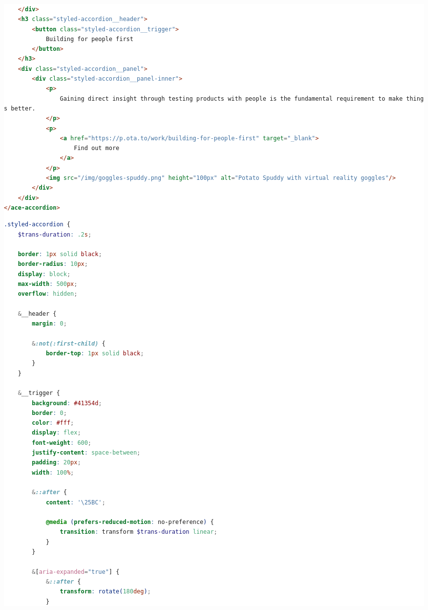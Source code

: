 ```html
	</div>
	<h3 class="styled-accordion__header">
		<button class="styled-accordion__trigger">
			Building for people first
		</button>
	</h3>
	<div class="styled-accordion__panel">
		<div class="styled-accordion__panel-inner">
			<p>
				Gaining direct insight through testing products with people is the fundamental requirement to make things better.
			</p>
			<p>
				<a href="https://p.ota.to/work/building-for-people-first" target="_blank">
					Find out more
				</a>
			</p>
			<img src="/img/goggles-spuddy.png" height="100px" alt="Potato Spuddy with virtual reality goggles"/>
		</div>
	</div>
</ace-accordion>
```

```scss
.styled-accordion {
	$trans-duration: .2s;

	border: 1px solid black;
	border-radius: 10px;
	display: block;
	max-width: 500px;
	overflow: hidden;

	&__header {
		margin: 0;

		&:not(:first-child) {
			border-top: 1px solid black;
		}
	}

	&__trigger {
		background: #41354d;
		border: 0;
		color: #fff;
		display: flex;
		font-weight: 600;
		justify-content: space-between;
		padding: 20px;
		width: 100%;

		&::after {
			content: '\25BC';

			@media (prefers-reduced-motion: no-preference) {
				transition: transform $trans-duration linear;
			}
		}

		&[aria-expanded="true"] {
			&::after {
				transform: rotate(180deg);
			}
```